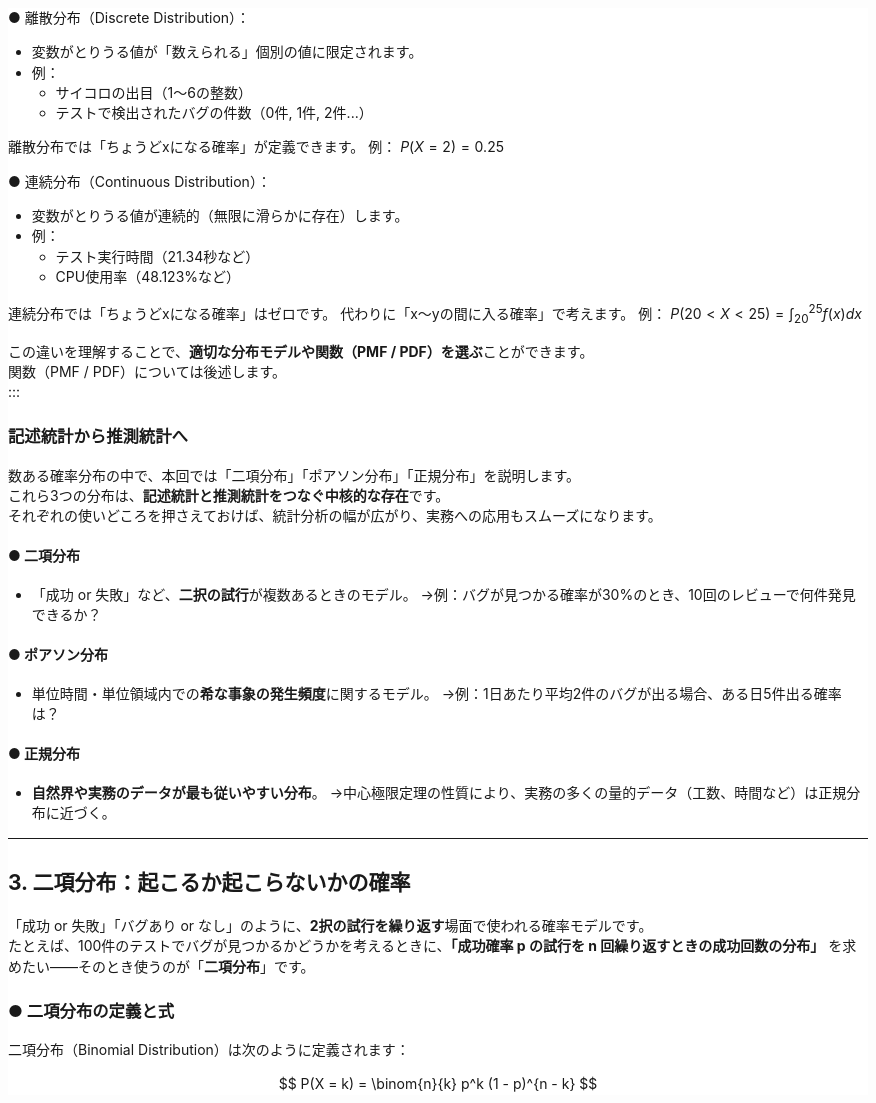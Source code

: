 ● 離散分布（Discrete Distribution）：  
- 変数がとりうる値が「数えられる」個別の値に限定されます。
- 例：
  - サイコロの出目（1〜6の整数）
  - テストで検出されたバグの件数（0件, 1件, 2件...）

離散分布では「ちょうどxになる確率」が定義できます。
例： $P(X = 2) = 0.25$

● 連続分布（Continuous Distribution）：  
- 変数がとりうる値が連続的（無限に滑らかに存在）します。
- 例：
  - テスト実行時間（21.34秒など）
  - CPU使用率（48.123%など）

連続分布では「ちょうどxになる確率」はゼロです。
代わりに「x〜yの間に入る確率」で考えます。
例： $P(20 < X < 25) = \int_{20}^{25} f(x) dx$

この違いを理解することで、**適切な分布モデルや関数（PMF / PDF）を選ぶ**ことができます。  
関数（PMF / PDF）については後述します。  
:::

### 記述統計から推測統計へ

数ある確率分布の中で、本回では「二項分布」「ポアソン分布」「正規分布」を説明します。  
これら3つの分布は、**記述統計と推測統計をつなぐ中核的な存在**です。  
それぞれの使いどころを押さえておけば、統計分析の幅が広がり、実務への応用もスムーズになります。

#### ● 二項分布
- 「成功 or 失敗」など、**二択の試行**が複数あるときのモデル。
→例：バグが見つかる確率が30%のとき、10回のレビューで何件発見できるか？

#### ● ポアソン分布
- 単位時間・単位領域内での**希な事象の発生頻度**に関するモデル。
→例：1日あたり平均2件のバグが出る場合、ある日5件出る確率は？

#### ● 正規分布
- **自然界や実務のデータが最も従いやすい分布**。
→中心極限定理の性質により、実務の多くの量的データ（工数、時間など）は正規分布に近づく。

---

## 3. 二項分布：起こるか起こらないかの確率

「成功 or 失敗」「バグあり or なし」のように、**2択の試行を繰り返す**場面で使われる確率モデルです。  
たとえば、100件のテストでバグが見つかるかどうかを考えるときに、**「成功確率 p の試行を n 回繰り返すときの成功回数の分布」** を求めたい――そのとき使うのが「**二項分布**」です。

### ● 二項分布の定義と式

二項分布（Binomial Distribution）は次のように定義されます：

$$
P(X = k) = \binom{n}{k} p^k (1 - p)^{n - k}
$$
